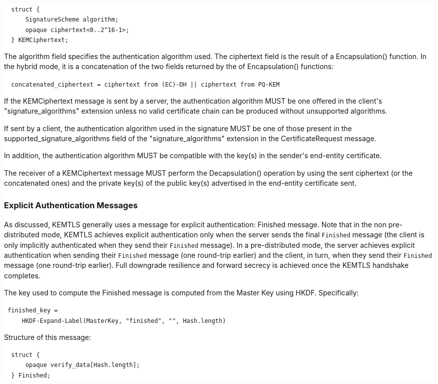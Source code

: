 ~~~
  struct {
      SignatureScheme algorithm;
      opaque ciphertext<0..2^16-1>;
  } KEMCiphertext;
~~~

The algorithm field specifies the authentication algorithm used.  The
ciphertext field is the result of a Encapsulation() function. In the
hybrid mode, it is a concatenation of the two fields returned by the of
Encapsulation() functions:

~~~
  concatenated_ciphertext = ciphertext from (EC)-DH || ciphertext from PQ-KEM
~~~

If the KEMCiphertext message is sent by a server, the authentication
algorithm MUST be one offered in the client's "signature_algorithms"
extension unless no valid certificate chain can be produced without
unsupported algorithms.

If sent by a client, the authentication algorithm used in the signature
MUST be one of those present in the supported_signature_algorithms
field of the "signature_algorithms" extension in the
CertificateRequest message.

In addition, the authentication algorithm MUST be compatible with the key(s)
in the sender's end-entity certificate.

The receiver of a KEMCiphertext message MUST perform the Decapsulation()
operation by using the sent ciphertext (or the concatenated ones)  and the
private key(s) of the public key(s) advertised in the end-entity certificate sent.

### Explicit Authentication Messages

As discussed, KEMTLS generally uses a message for explicit
authentication: Finished message. Note that in the non pre-distributed mode,
KEMTLS achieves explicit authentication only when the server sends the final
`Finished` message (the client is only implicitly authenticated when they
send their `Finished` message). In a pre-distributed mode, the server achieves
explicit authentication when sending their `Finished` message (one round-trip
earlier) and the client, in turn, when they send their `Finished` message
(one round-trip earlier). Full downgrade resilience and forward secrecy
is achieved once the KEMTLS handshake completes.

The key used to compute the Finished message is computed from the
Master Key using HKDF. Specifically:

~~~
 finished_key =
     HKDF-Expand-Label(MasterKey, "finished", "", Hash.length)
~~~

Structure of this message:

~~~
  struct {
      opaque verify_data[Hash.length];
  } Finished;
~~~
